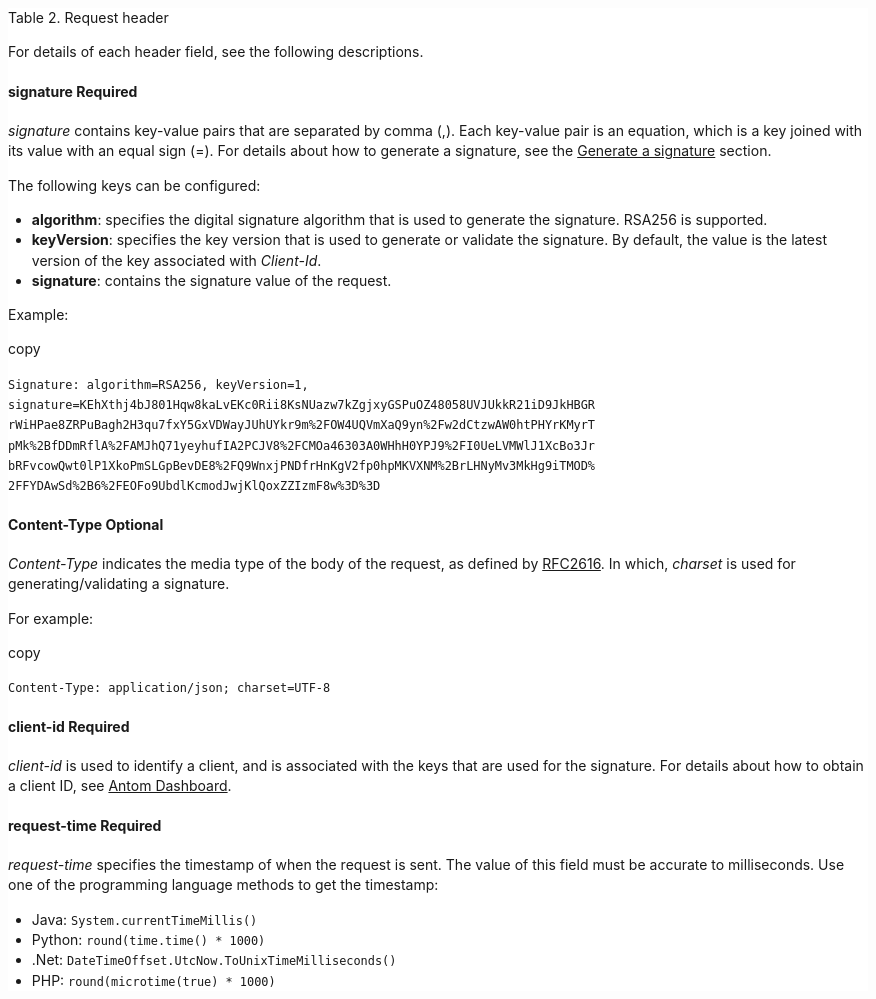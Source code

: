
Table 2. Request header

For details of each header field, see the following descriptions.

#### signature Required

_signature_ contains key-value pairs that are separated by comma (,). Each key-value pair is an equation, which is a key joined with its value with an equal sign (=). For details about how to generate a signature, see the [Generate a signature](https://global.alipay.com/docs/ac/ams/digital_signature#gNWs0) section.

The following keys can be configured:

*   **algorithm**: specifies the digital signature algorithm that is used to generate the signature. RSA256 is supported.
*   **keyVersion**: specifies the key version that is used to generate or validate the signature. By default, the value is the latest version of the key associated with _Client-Id_. 
*   **signature**: contains the signature value of the request. 

Example:

copy

    Signature: algorithm=RSA256, keyVersion=1,
    signature=KEhXthj4bJ801Hqw8kaLvEKc0Rii8KsNUazw7kZgjxyGSPuOZ48058UVJUkkR21iD9JkHBGR
    rWiHPae8ZRPuBagh2H3qu7fxY5GxVDWayJUhUYkr9m%2FOW4UQVmXaQ9yn%2Fw2dCtzwAW0htPHYrKMyrT
    pMk%2BfDDmRflA%2FAMJhQ71yeyhufIA2PCJV8%2FCMOa46303A0WHhH0YPJ9%2FI0UeLVMWlJ1XcBo3Jr
    bRFvcowQwt0lP1XkoPmSLGpBevDE8%2FQ9WnxjPNDfrHnKgV2fp0hpMKVXNM%2BrLHNyMv3MkHg9iTMOD%
    2FFYDAwSd%2B6%2FEOFo9UbdlKcmodJwjKlQoxZZIzmF8w%3D%3D

#### Content-Type Optional

_Content-Type_ indicates the media type of the body of the request, as defined by [RFC2616](https://datatracker.ietf.org/doc/html/rfc2616). In which, _charset_ is used for generating/validating a signature.

For example:

copy

    Content-Type: application/json; charset=UTF-8

#### client-id Required

_client-id_ is used to identify a client, and is associated with the keys that are used for the signature. For details about how to obtain a client ID, see [Antom Dashboard](https://global.alipay.com/docs/dashboard_en).

#### request-time Required

_request-time_ specifies the timestamp of when the request is sent. The value of this field must be accurate to milliseconds. Use one of the programming language methods to get the timestamp:

*   Java: `System.currentTimeMillis()`
*   Python: `round(time.time() * 1000)`
*   .Net: `DateTimeOffset.UtcNow.ToUnixTimeMilliseconds()`
*   PHP: `round(microtime(true) * 1000)`
